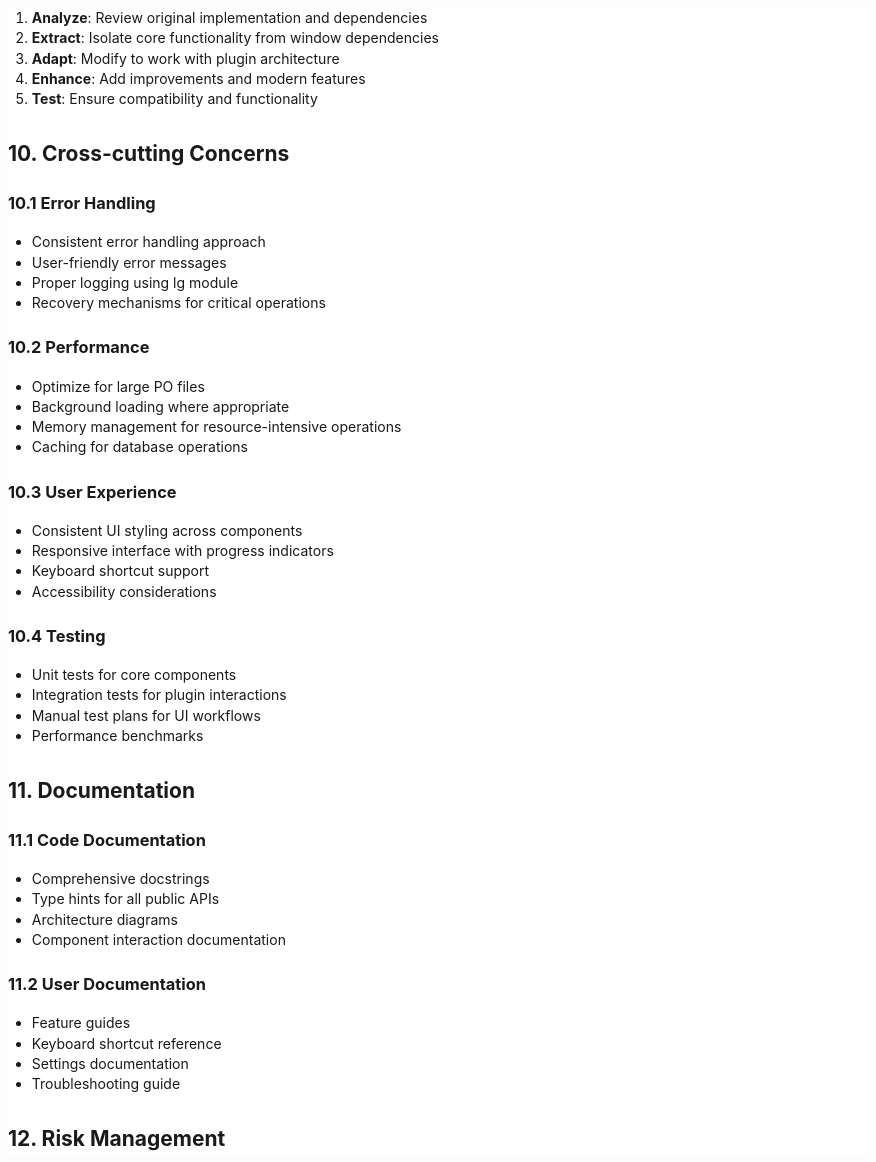 1. **Analyze**: Review original implementation and dependencies
2. **Extract**: Isolate core functionality from window dependencies
3. **Adapt**: Modify to work with plugin architecture
4. **Enhance**: Add improvements and modern features
5. **Test**: Ensure compatibility and functionality

## 10. Cross-cutting Concerns

### 10.1 Error Handling
- Consistent error handling approach
- User-friendly error messages
- Proper logging using lg module
- Recovery mechanisms for critical operations

### 10.2 Performance
- Optimize for large PO files
- Background loading where appropriate
- Memory management for resource-intensive operations
- Caching for database operations

### 10.3 User Experience
- Consistent UI styling across components
- Responsive interface with progress indicators
- Keyboard shortcut support
- Accessibility considerations

### 10.4 Testing
- Unit tests for core components
- Integration tests for plugin interactions
- Manual test plans for UI workflows
- Performance benchmarks

## 11. Documentation

### 11.1 Code Documentation
- Comprehensive docstrings
- Type hints for all public APIs
- Architecture diagrams
- Component interaction documentation

### 11.2 User Documentation
- Feature guides
- Keyboard shortcut reference
- Settings documentation
- Troubleshooting guide

## 12. Risk Management
